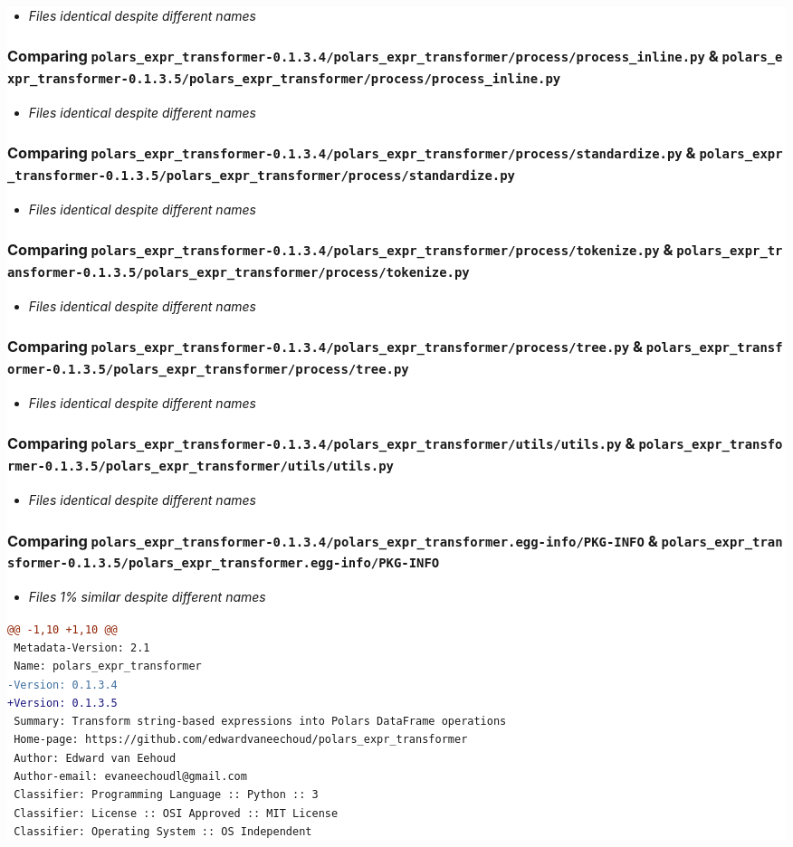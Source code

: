  * *Files identical despite different names*

### Comparing `polars_expr_transformer-0.1.3.4/polars_expr_transformer/process/process_inline.py` & `polars_expr_transformer-0.1.3.5/polars_expr_transformer/process/process_inline.py`

 * *Files identical despite different names*

### Comparing `polars_expr_transformer-0.1.3.4/polars_expr_transformer/process/standardize.py` & `polars_expr_transformer-0.1.3.5/polars_expr_transformer/process/standardize.py`

 * *Files identical despite different names*

### Comparing `polars_expr_transformer-0.1.3.4/polars_expr_transformer/process/tokenize.py` & `polars_expr_transformer-0.1.3.5/polars_expr_transformer/process/tokenize.py`

 * *Files identical despite different names*

### Comparing `polars_expr_transformer-0.1.3.4/polars_expr_transformer/process/tree.py` & `polars_expr_transformer-0.1.3.5/polars_expr_transformer/process/tree.py`

 * *Files identical despite different names*

### Comparing `polars_expr_transformer-0.1.3.4/polars_expr_transformer/utils/utils.py` & `polars_expr_transformer-0.1.3.5/polars_expr_transformer/utils/utils.py`

 * *Files identical despite different names*

### Comparing `polars_expr_transformer-0.1.3.4/polars_expr_transformer.egg-info/PKG-INFO` & `polars_expr_transformer-0.1.3.5/polars_expr_transformer.egg-info/PKG-INFO`

 * *Files 1% similar despite different names*

```diff
@@ -1,10 +1,10 @@
 Metadata-Version: 2.1
 Name: polars_expr_transformer
-Version: 0.1.3.4
+Version: 0.1.3.5
 Summary: Transform string-based expressions into Polars DataFrame operations
 Home-page: https://github.com/edwardvaneechoud/polars_expr_transformer
 Author: Edward van Eehoud
 Author-email: evaneechoudl@gmail.com
 Classifier: Programming Language :: Python :: 3
 Classifier: License :: OSI Approved :: MIT License
 Classifier: Operating System :: OS Independent
```
